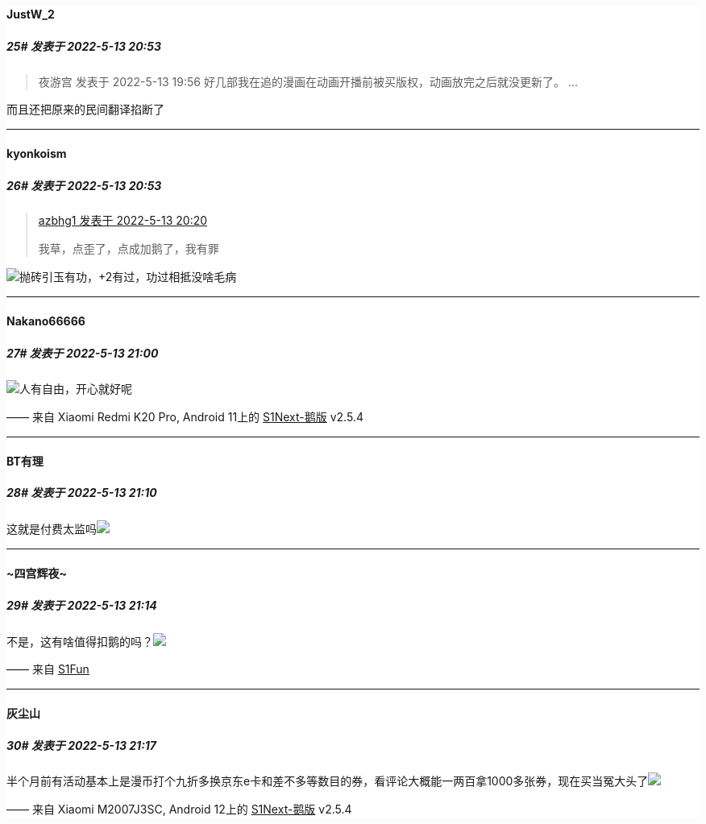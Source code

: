 ####  JustW_2  
##### 25#       发表于 2022-5-13 20:53

<blockquote>夜游宫 发表于 2022-5-13 19:56
好几部我在追的漫画在动画开播前被买版权，动画放完之后就没更新了。 ...</blockquote>
而且还把原来的民间翻译掐断了

*****

####  kyonkoism  
##### 26#       发表于 2022-5-13 20:53

<blockquote><a href="httphttps://bbs.saraba1st.com/2b/forum.php?mod=redirect&amp;goto=findpost&amp;pid=55824236&amp;ptid=2069408" target="_blank">azbhg1 发表于 2022-5-13 20:20</a>

我草，点歪了，点成加鹅了，我有罪</blockquote>
<img src="https://static.saraba1st.com/image/smiley/face2017/067.png" referrerpolicy="no-referrer">抛砖引玉有功，+2有过，功过相抵没啥毛病

*****

####  Nakano66666  
##### 27#       发表于 2022-5-13 21:00

<img src="https://static.saraba1st.com/image/smiley/face2017/049.png" referrerpolicy="no-referrer">人有自由，开心就好呢

—— 来自 Xiaomi Redmi K20 Pro, Android 11上的 [S1Next-鹅版](https://github.com/ykrank/S1-Next/releases) v2.5.4

*****

####  BT有理  
##### 28#       发表于 2022-5-13 21:10

这就是付费太监吗<img src="https://static.saraba1st.com/image/smiley/face2017/067.png" referrerpolicy="no-referrer">

*****

####  ~四宫辉夜~  
##### 29#       发表于 2022-5-13 21:14

不是，这有啥值得扣鹅的吗？<img src="https://static.saraba1st.com/image/smiley/face2017/022.png" referrerpolicy="no-referrer">

—— 来自 [S1Fun](https://s1fun.koalcat.com)

*****

####  灰尘山  
##### 30#       发表于 2022-5-13 21:17

半个月前有活动基本上是漫币打个九折多换京东e卡和差不多等数目的券，看评论大概能一两百拿1000多张券，现在买当冤大头了<img src="https://static.saraba1st.com/image/smiley/face2017/066.png" referrerpolicy="no-referrer">

—— 来自 Xiaomi M2007J3SC, Android 12上的 [S1Next-鹅版](https://github.com/ykrank/S1-Next/releases) v2.5.4
